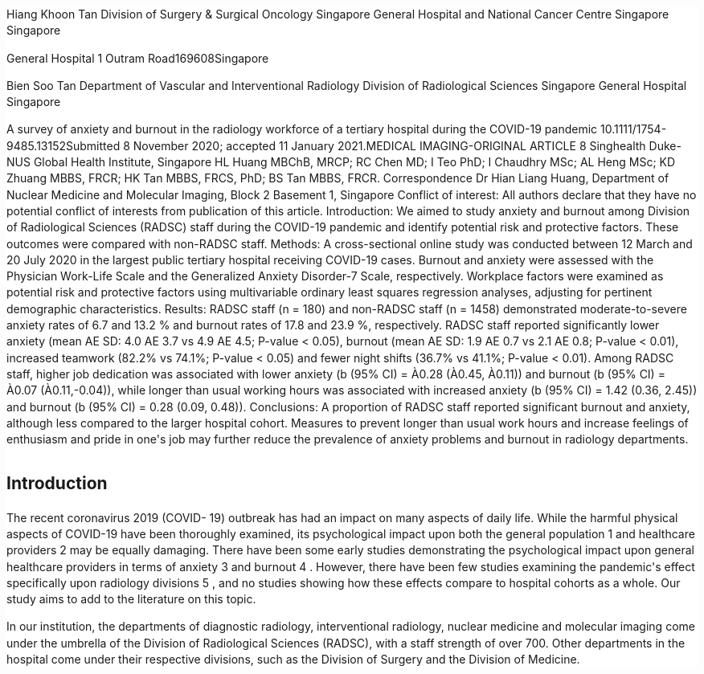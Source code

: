 Hiang Khoon Tan 
Division of Surgery & Surgical Oncology
Singapore General Hospital and National Cancer Centre Singapore
Singapore

General Hospital
1 Outram Road169608Singapore

Bien Soo Tan 
Department of Vascular and Interventional Radiology
Division of Radiological Sciences
Singapore General Hospital
Singapore

A survey of anxiety and burnout in the radiology workforce of a tertiary hospital during the COVID-19 pandemic
10.1111/1754-9485.13152Submitted 8 November 2020; accepted 11 January 2021.MEDICAL IMAGING-ORIGINAL ARTICLE 8 Singhealth Duke-NUS Global Health Institute, Singapore HL Huang MBChB, MRCP; RC Chen MD; I Teo PhD; I Chaudhry MSc; AL Heng MSc; KD Zhuang MBBS, FRCR; HK Tan MBBS, FRCS, PhD; BS Tan MBBS, FRCR. Correspondence Dr Hian Liang Huang, Department of Nuclear Medicine and Molecular Imaging, Block 2 Basement 1, Singapore Conflict of interest: All authors declare that they have no potential conflict of interests from publication of this article.
Introduction: We aimed to study anxiety and burnout among Division of Radiological Sciences (RADSC) staff during the COVID-19 pandemic and identify potential risk and protective factors. These outcomes were compared with non-RADSC staff. Methods: A cross-sectional online study was conducted between 12 March and 20 July 2020 in the largest public tertiary hospital receiving COVID-19 cases. Burnout and anxiety were assessed with the Physician Work-Life Scale and the Generalized Anxiety Disorder-7 Scale, respectively. Workplace factors were examined as potential risk and protective factors using multivariable ordinary least squares regression analyses, adjusting for pertinent demographic characteristics. Results: RADSC staff (n = 180) and non-RADSC staff (n = 1458) demonstrated moderate-to-severe anxiety rates of 6.7 and 13.2 % and burnout rates of 17.8 and 23.9 %, respectively. RADSC staff reported significantly lower anxiety (mean AE SD: 4.0 AE 3.7 vs 4.9 AE 4.5; P-value < 0.05), burnout (mean AE SD: 1.9 AE 0.7 vs 2.1 AE 0.8; P-value < 0.01), increased teamwork (82.2% vs 74.1%; P-value < 0.05) and fewer night shifts (36.7% vs 41.1%; P-value < 0.01). Among RADSC staff, higher job dedication was associated with lower anxiety (b (95% CI) = À0.28 (À0.45, À0.11)) and burnout (b (95% CI) = À0.07 (À0.11,-0.04)), while longer than usual working hours was associated with increased anxiety (b (95% CI) = 1.42 (0.36, 2.45)) and burnout (b (95% CI) = 0.28 (0.09, 0.48)). Conclusions: A proportion of RADSC staff reported significant burnout and anxiety, although less compared to the larger hospital cohort. Measures to prevent longer than usual work hours and increase feelings of enthusiasm and pride in one's job may further reduce the prevalence of anxiety problems and burnout in radiology departments.

## Introduction

The recent coronavirus 2019 (COVID- 19) outbreak has had an impact on many aspects of daily life. While the harmful physical aspects of COVID-19 have been thoroughly examined, its psychological impact upon both the general population 1 and healthcare providers 2 may be equally damaging. There have been some early studies demonstrating the psychological impact upon general healthcare providers in terms of anxiety 3 and burnout 4 . However, there have been few studies examining the pandemic's effect specifically upon radiology divisions 5 , and no studies showing how these effects compare to hospital cohorts as a whole. Our study aims to add to the literature on this topic.

In our institution, the departments of diagnostic radiology, interventional radiology, nuclear medicine and molecular imaging come under the umbrella of the Division of Radiological Sciences (RADSC), with a staff strength of over 700. Other departments in the hospital come under their respective divisions, such as the Division of Surgery and the Division of Medicine.
